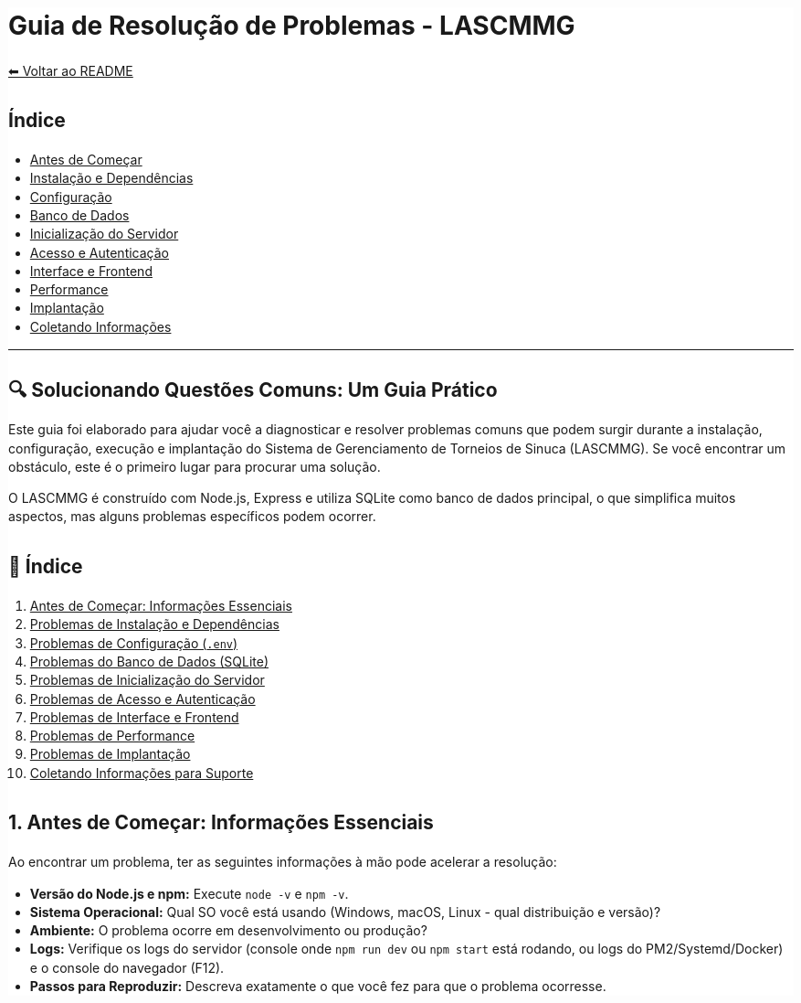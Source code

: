 # Guia de Resolução de Problemas - LASCMMG

[⬅ Voltar ao README](README.md)

## Índice

- [Antes de Começar](#1-antes-de-começar-informações-essenciais)
- [Instalação e Dependências](#2-problemas-de-instalação-e-dependências)
- [Configuração](#3-problemas-de-configuração-env)
- [Banco de Dados](#4-problemas-do-banco-de-dados-sqlite)
- [Inicialização do Servidor](#5-problemas-de-inicialização-do-servidor)
- [Acesso e Autenticação](#6-problemas-de-acesso-e-autenticação)
- [Interface e Frontend](#7-problemas-de-interface-e-frontend)
- [Performance](#8-problemas-de-performance)
- [Implantação](#9-problemas-de-implantação)
- [Coletando Informações](#10-coletando-informações-para-suporte)

---

## 🔍 Solucionando Questões Comuns: Um Guia Prático

Este guia foi elaborado para ajudar você a diagnosticar e resolver problemas comuns que podem surgir durante a instalação, configuração, execução e implantação do Sistema de Gerenciamento de Torneios de Sinuca (LASCMMG). Se você encontrar um obstáculo, este é o primeiro lugar para procurar uma solução.

O LASCMMG é construído com Node.js, Express e utiliza SQLite como banco de dados principal, o que simplifica muitos aspectos, mas alguns problemas específicos podem ocorrer.

## 📑 Índice

1. [Antes de Começar: Informações Essenciais](#antes-de-começar-informações-essenciais)
2. [Problemas de Instalação e Dependências](#problemas-de-instalação-e-dependências)
3. [Problemas de Configuração (`.env`)](#problemas-de-configuração-env)
4. [Problemas do Banco de Dados (SQLite)](#problemas-do-banco-de-dados-sqlite)
5. [Problemas de Inicialização do Servidor](#problemas-de-inicializacao-do-servidor)
6. [Problemas de Acesso e Autenticação](#problemas-de-acesso-e-autenticação)
7. [Problemas de Interface e Frontend](#problemas-de-interface-e-frontend)
8. [Problemas de Performance](#problemas-de-performance)
9. [Problemas de Implantação](#problemas-de-implantação)
10. [Coletando Informações para Suporte](#coletando-informações-para-suporte)

## 1. Antes de Começar: Informações Essenciais

Ao encontrar um problema, ter as seguintes informações à mão pode acelerar a resolução:

* **Versão do Node.js e npm:** Execute `node -v` e `npm -v`.
* **Sistema Operacional:** Qual SO você está usando (Windows, macOS, Linux - qual distribuição e versão)?
* **Ambiente:** O problema ocorre em desenvolvimento ou produção?
* **Logs:** Verifique os logs do servidor (console onde `npm run dev` ou `npm start` está rodando, ou logs do PM2/Systemd/Docker) e o console do navegador (F12).
* **Passos para Reproduzir:** Descreva exatamente o que você fez para que o problema ocorresse.

